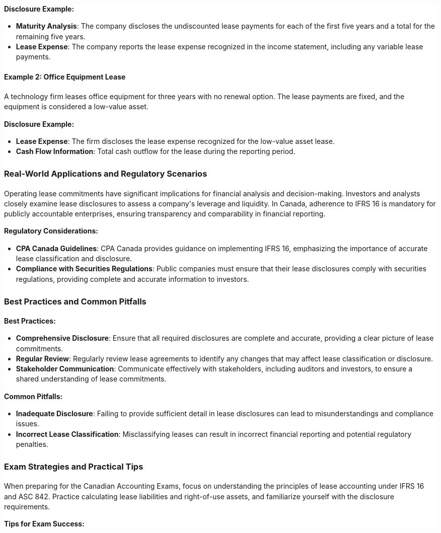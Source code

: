 **Disclosure Example:**

- **Maturity Analysis**: The company discloses the undiscounted lease payments for each of the first five years and a total for the remaining five years.
- **Lease Expense**: The company reports the lease expense recognized in the income statement, including any variable lease payments.

#### Example 2: Office Equipment Lease

A technology firm leases office equipment for three years with no renewal option. The lease payments are fixed, and the equipment is considered a low-value asset.

**Disclosure Example:**

- **Lease Expense**: The firm discloses the lease expense recognized for the low-value asset lease.
- **Cash Flow Information**: Total cash outflow for the lease during the reporting period.

### Real-World Applications and Regulatory Scenarios

Operating lease commitments have significant implications for financial analysis and decision-making. Investors and analysts closely examine lease disclosures to assess a company's leverage and liquidity. In Canada, adherence to IFRS 16 is mandatory for publicly accountable enterprises, ensuring transparency and comparability in financial reporting.

**Regulatory Considerations:**

- **CPA Canada Guidelines**: CPA Canada provides guidance on implementing IFRS 16, emphasizing the importance of accurate lease classification and disclosure.
- **Compliance with Securities Regulations**: Public companies must ensure that their lease disclosures comply with securities regulations, providing complete and accurate information to investors.

### Best Practices and Common Pitfalls

**Best Practices:**

- **Comprehensive Disclosure**: Ensure that all required disclosures are complete and accurate, providing a clear picture of lease commitments.
- **Regular Review**: Regularly review lease agreements to identify any changes that may affect lease classification or disclosure.
- **Stakeholder Communication**: Communicate effectively with stakeholders, including auditors and investors, to ensure a shared understanding of lease commitments.

**Common Pitfalls:**

- **Inadequate Disclosure**: Failing to provide sufficient detail in lease disclosures can lead to misunderstandings and compliance issues.
- **Incorrect Lease Classification**: Misclassifying leases can result in incorrect financial reporting and potential regulatory penalties.

### Exam Strategies and Practical Tips

When preparing for the Canadian Accounting Exams, focus on understanding the principles of lease accounting under IFRS 16 and ASC 842. Practice calculating lease liabilities and right-of-use assets, and familiarize yourself with the disclosure requirements.

**Tips for Exam Success:**

